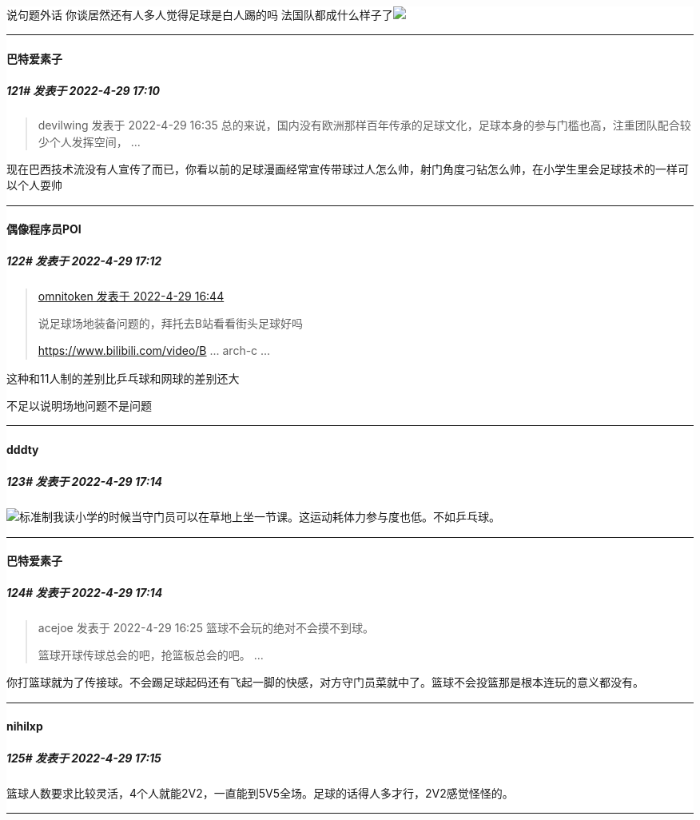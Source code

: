 说句题外话 你谈居然还有人多人觉得足球是白人踢的吗 法国队都成什么样子了<img src="https://static.saraba1st.com/image/smiley/face2017/053.png" referrerpolicy="no-referrer">



*****

####  巴特爱素子  
##### 121#       发表于 2022-4-29 17:10

<blockquote>devilwing 发表于 2022-4-29 16:35
总的来说，国内没有欧洲那样百年传承的足球文化，足球本身的参与门槛也高，注重团队配合较少个人发挥空间， ...</blockquote>
现在巴西技术流没有人宣传了而已，你看以前的足球漫画经常宣传带球过人怎么帅，射门角度刁钻怎么帅，在小学生里会足球技术的一样可以个人耍帅

*****

####  偶像程序员POI  
##### 122#       发表于 2022-4-29 17:12

<blockquote><a href="httphttps://bbs.saraba1st.com/2b/forum.php?mod=redirect&amp;goto=findpost&amp;pid=55634553&amp;ptid=2067026" target="_blank">omnitoken 发表于 2022-4-29 16:44</a>

说足球场地装备问题的，拜托去B站看看街头足球好吗

https://www.bilibili.com/video/B ... arch-c ...</blockquote>
这种和11人制的差别比乒乓球和网球的差别还大

不足以说明场地问题不是问题



*****

####  dddty  
##### 123#       发表于 2022-4-29 17:14

<img src="https://static.saraba1st.com/image/smiley/face2017/001.png" referrerpolicy="no-referrer">标准制我读小学的时候当守门员可以在草地上坐一节课。这运动耗体力参与度也低。不如乒乓球。

*****

####  巴特爱素子  
##### 124#       发表于 2022-4-29 17:14

<blockquote>acejoe 发表于 2022-4-29 16:25
篮球不会玩的绝对不会摸不到球。

篮球开球传球总会的吧，抢篮板总会的吧。 ...</blockquote>
你打篮球就为了传接球。不会踢足球起码还有飞起一脚的快感，对方守门员菜就中了。篮球不会投篮那是根本连玩的意义都没有。

*****

####  nihilxp  
##### 125#       发表于 2022-4-29 17:15

篮球人数要求比较灵活，4个人就能2V2，一直能到5V5全场。足球的话得人多才行，2V2感觉怪怪的。

*****
